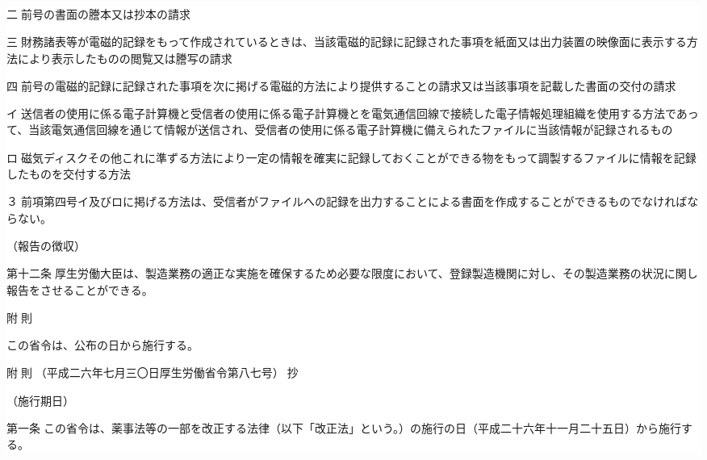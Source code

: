 二 前号の書面の謄本又は抄本の請求

三 財務諸表等が電磁的記録をもって作成されているときは、当該電磁的記録に記録された事項を紙面又は出力装置の映像面に表示する方法により表示したものの閲覧又は謄写の請求

四 前号の電磁的記録に記録された事項を次に掲げる電磁的方法により提供することの請求又は当該事項を記載した書面の交付の請求

イ 送信者の使用に係る電子計算機と受信者の使用に係る電子計算機とを電気通信回線で接続した電子情報処理組織を使用する方法であって、当該電気通信回線を通じて情報が送信され、受信者の使用に係る電子計算機に備えられたファイルに当該情報が記録されるもの

ロ 磁気ディスクその他これに準ずる方法により一定の情報を確実に記録しておくことができる物をもって調製するファイルに情報を記録したものを交付する方法

３ 前項第四号イ及びロに掲げる方法は、受信者がファイルへの記録を出力することによる書面を作成することができるものでなければならない。

（報告の徴収）

第十二条 厚生労働大臣は、製造業務の適正な実施を確保するため必要な限度において、登録製造機関に対し、その製造業務の状況に関し報告をさせることができる。

附 則

この省令は、公布の日から施行する。

附 則 （平成二六年七月三〇日厚生労働省令第八七号） 抄

（施行期日）

第一条 この省令は、薬事法等の一部を改正する法律（以下「改正法」という。）の施行の日（平成二十六年十一月二十五日）から施行する。
